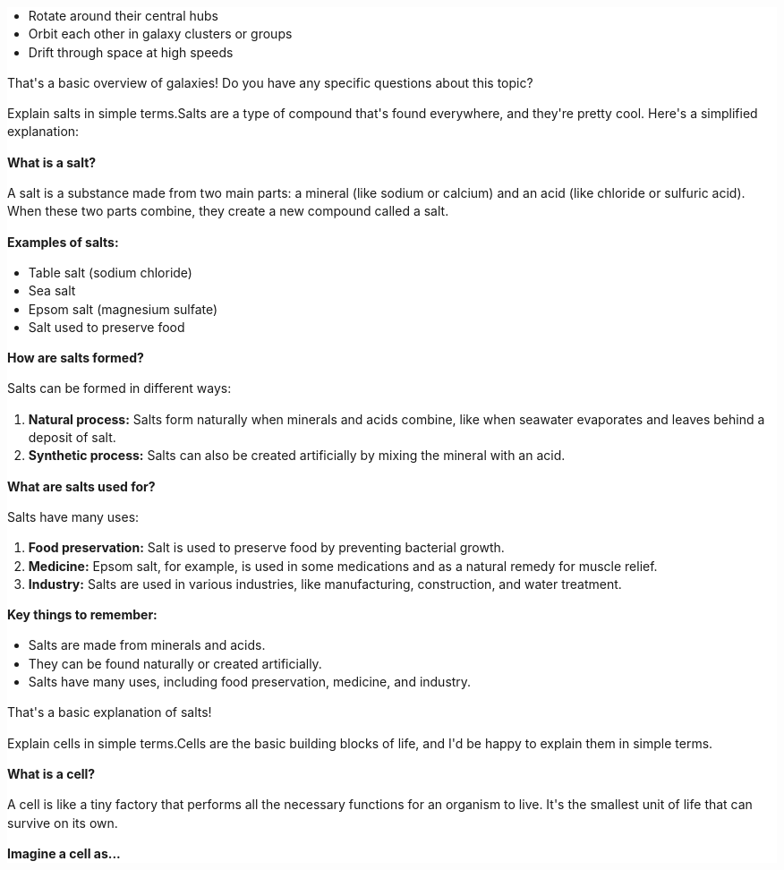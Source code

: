 * Rotate around their central hubs
* Orbit each other in galaxy clusters or groups
* Drift through space at high speeds

That's a basic overview of galaxies! Do you have any specific questions about this topic?
<end>

Explain salts in simple terms.<start>Salts are a type of compound that's found everywhere, and they're pretty cool. Here's a simplified explanation:

**What is a salt?**

A salt is a substance made from two main parts: a mineral (like sodium or calcium) and an acid (like chloride or sulfuric acid). When these two parts combine, they create a new compound called a salt.

**Examples of salts:**

* Table salt (sodium chloride)
* Sea salt
* Epsom salt (magnesium sulfate)
* Salt used to preserve food

**How are salts formed?**

Salts can be formed in different ways:

1. **Natural process:** Salts form naturally when minerals and acids combine, like when seawater evaporates and leaves behind a deposit of salt.
2. **Synthetic process:** Salts can also be created artificially by mixing the mineral with an acid.

**What are salts used for?**

Salts have many uses:

1. **Food preservation:** Salt is used to preserve food by preventing bacterial growth.
2. **Medicine:** Epsom salt, for example, is used in some medications and as a natural remedy for muscle relief.
3. **Industry:** Salts are used in various industries, like manufacturing, construction, and water treatment.

**Key things to remember:**

* Salts are made from minerals and acids.
* They can be found naturally or created artificially.
* Salts have many uses, including food preservation, medicine, and industry.

That's a basic explanation of salts!
<end>

Explain cells in simple terms.<start>Cells are the basic building blocks of life, and I'd be happy to explain them in simple terms.

**What is a cell?**

A cell is like a tiny factory that performs all the necessary functions for an organism to live. It's the smallest unit of life that can survive on its own.

**Imagine a cell as...**
